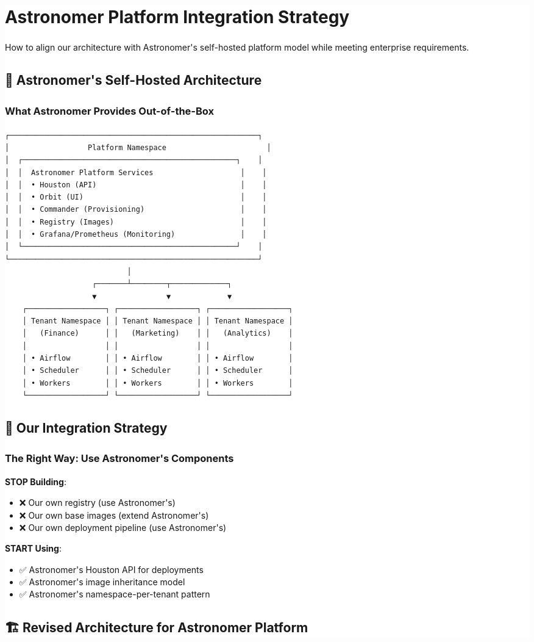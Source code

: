 # Astronomer Platform Integration Strategy

How to align our architecture with Astronomer's self-hosted platform model while meeting enterprise requirements.

## 🌟 Astronomer's Self-Hosted Architecture

### What Astronomer Provides Out-of-the-Box

```
┌─────────────────────────────────────────────────────────┐
│                  Platform Namespace                       │
│  ┌─────────────────────────────────────────────────┐    │
│  │  Astronomer Platform Services                    │    │
│  │  • Houston (API)                                 │    │
│  │  • Orbit (UI)                                    │    │
│  │  • Commander (Provisioning)                      │    │
│  │  • Registry (Images)                             │    │
│  │  • Grafana/Prometheus (Monitoring)               │    │
│  └─────────────────────────────────────────────────┘    │
└─────────────────────────────────────────────────────────┘
                            │
                    ┌───────┴────────┬─────────────┐
                    ▼                ▼             ▼
    ┌──────────────────┐ ┌──────────────────┐ ┌──────────────────┐
    │ Tenant Namespace │ │ Tenant Namespace │ │ Tenant Namespace │
    │   (Finance)      │ │   (Marketing)    │ │   (Analytics)    │
    │                  │ │                  │ │                  │
    │ • Airflow        │ │ • Airflow        │ │ • Airflow        │
    │ • Scheduler      │ │ • Scheduler      │ │ • Scheduler      │
    │ • Workers        │ │ • Workers        │ │ • Workers        │
    └──────────────────┘ └──────────────────┘ └──────────────────┘
```

## 🔄 Our Integration Strategy

### The Right Way: Use Astronomer's Components

**STOP Building**:
- ❌ Our own registry (use Astronomer's)
- ❌ Our own base images (extend Astronomer's)
- ❌ Our own deployment pipeline (use Astronomer's)

**START Using**:
- ✅ Astronomer's Houston API for deployments
- ✅ Astronomer's image inheritance model
- ✅ Astronomer's namespace-per-tenant pattern

## 🏗️ Revised Architecture for Astronomer Platform
